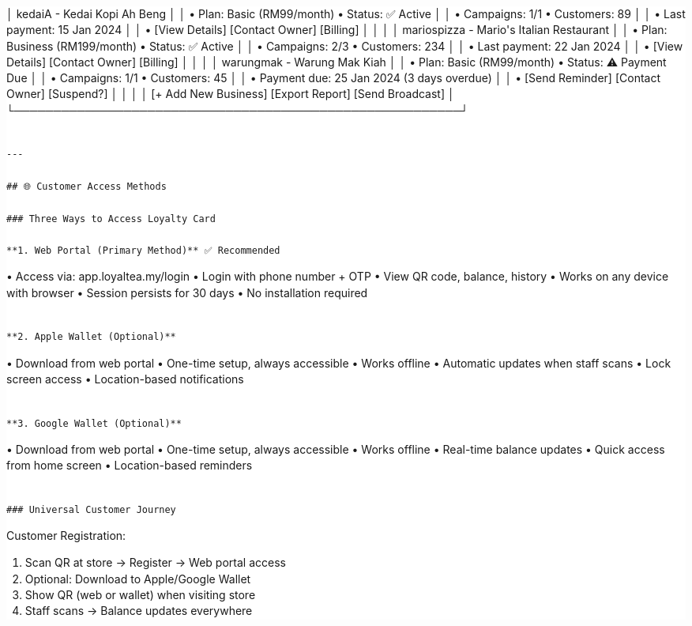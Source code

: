 │ kedaiA - Kedai Kopi Ah Beng                           │
│ • Plan: Basic (RM99/month) • Status: ✅ Active         │
│ • Campaigns: 1/1 • Customers: 89                      │
│ • Last payment: 15 Jan 2024                           │
│ • [View Details] [Contact Owner] [Billing]            │
│                                                         │
│ mariospizza - Mario's Italian Restaurant               │
│ • Plan: Business (RM199/month) • Status: ✅ Active     │
│ • Campaigns: 2/3 • Customers: 234                     │
│ • Last payment: 22 Jan 2024                           │
│ • [View Details] [Contact Owner] [Billing]            │
│                                                         │
│ warungmak - Warung Mak Kiah                           │
│ • Plan: Basic (RM99/month) • Status: ⚠️ Payment Due   │
│ • Campaigns: 1/1 • Customers: 45                      │
│ • Payment due: 25 Jan 2024 (3 days overdue)          │
│ • [Send Reminder] [Contact Owner] [Suspend?]          │
│                                                         │
│ [+ Add New Business] [Export Report] [Send Broadcast]  │
└─────────────────────────────────────────────────────────┘
```

---

## 🌐 Customer Access Methods

### Three Ways to Access Loyalty Card

**1. Web Portal (Primary Method)** ✅ Recommended
```
• Access via: app.loyaltea.my/login
• Login with phone number + OTP
• View QR code, balance, history
• Works on any device with browser
• Session persists for 30 days
• No installation required
```

**2. Apple Wallet (Optional)**
```
• Download from web portal
• One-time setup, always accessible
• Works offline
• Automatic updates when staff scans
• Lock screen access
• Location-based notifications
```

**3. Google Wallet (Optional)**
```
• Download from web portal
• One-time setup, always accessible
• Works offline
• Real-time balance updates
• Quick access from home screen
• Location-based reminders
```

### Universal Customer Journey
```
Customer Registration:
1. Scan QR at store → Register → Web portal access
2. Optional: Download to Apple/Google Wallet
3. Show QR (web or wallet) when visiting store
4. Staff scans → Balance updates everywhere
